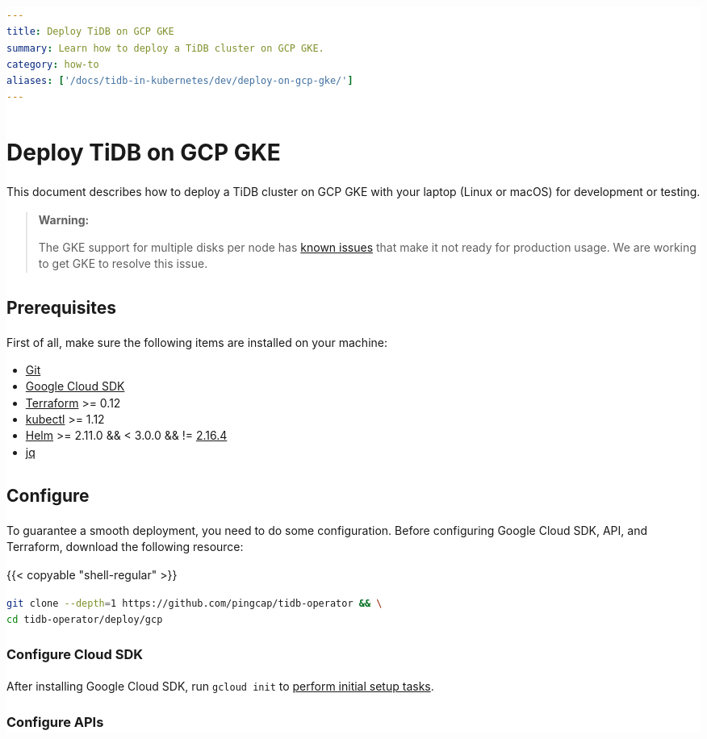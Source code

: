 ```yaml
---
title: Deploy TiDB on GCP GKE
summary: Learn how to deploy a TiDB cluster on GCP GKE.
category: how-to
aliases: ['/docs/tidb-in-kubernetes/dev/deploy-on-gcp-gke/']
---
```


# Deploy TiDB on GCP GKE




This document describes how to deploy a TiDB cluster on GCP GKE with your laptop (Linux or macOS) for development or testing.

> **Warning:**
>
> The GKE support for multiple disks per node has [known issues](https://github.com/pingcap/tidb-operator/issues/684) that make it not ready for production usage. We are working to get GKE to resolve this issue.

## Prerequisites

First of all, make sure the following items are installed on your machine:

* [Git](https://git-scm.com/book/en/v2/Getting-Started-Installing-Git)
* [Google Cloud SDK](https://cloud.google.com/sdk/install)
* [Terraform](https://www.terraform.io/downloads.html) >= 0.12
* [kubectl](https://kubernetes.io/docs/tasks/tools/install-kubectl/) >= 1.12
* [Helm](https://helm.sh/docs/using_helm/#installing-the-helm-client) >= 2.11.0 && < 3.0.0 && != [2.16.4](https://github.com/helm/helm/issues/7797)
* [jq](https://stedolan.github.io/jq/download/)

## Configure

To guarantee a smooth deployment, you need to do some configuration. Before configuring Google Cloud SDK, API, and Terraform, download the following resource:

{{< copyable "shell-regular" >}}

```bash
git clone --depth=1 https://github.com/pingcap/tidb-operator && \
cd tidb-operator/deploy/gcp
```

### Configure Cloud SDK

After installing Google Cloud SDK, run `gcloud init` to [perform initial setup tasks](https://cloud.google.com/sdk/docs/initializing).

### Configure APIs
